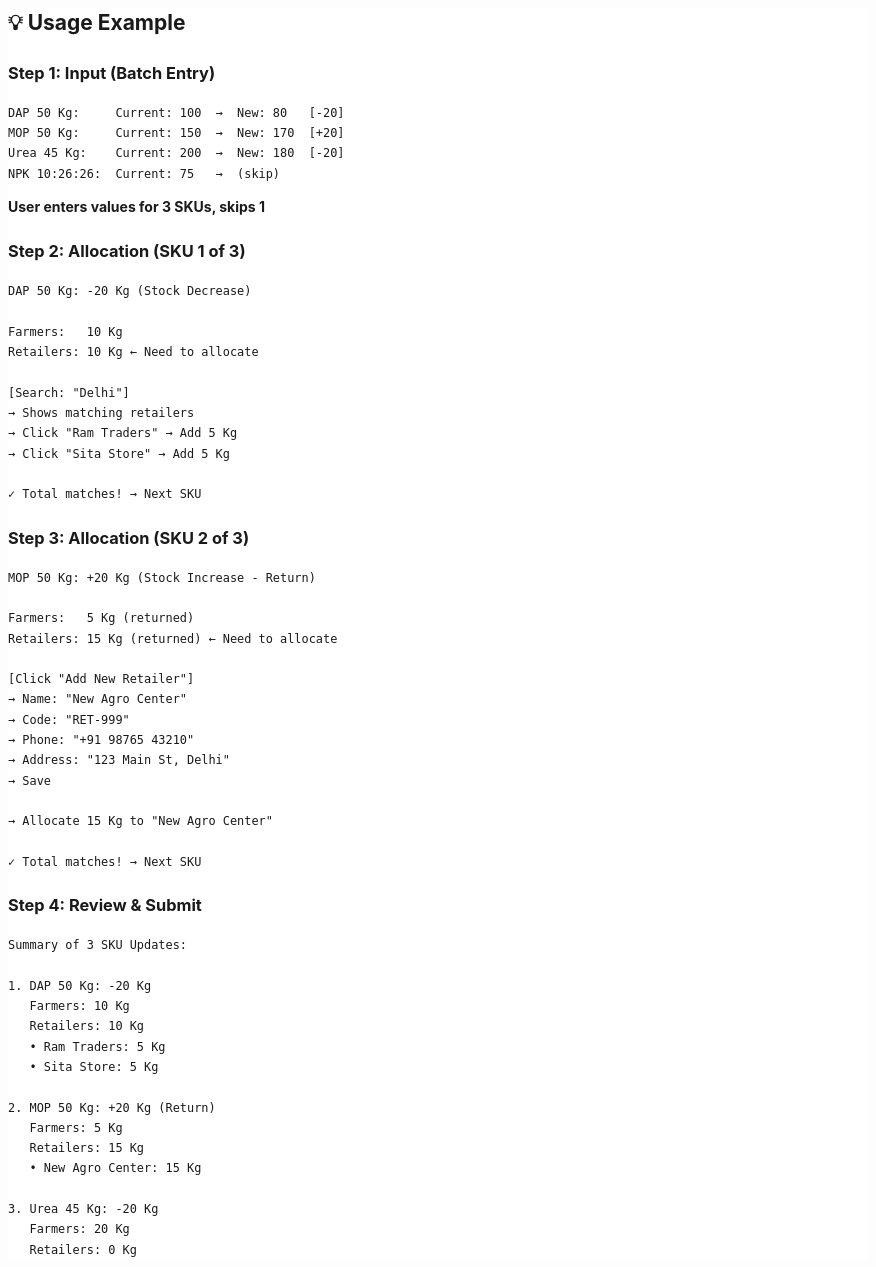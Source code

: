 ## 💡 Usage Example

### Step 1: Input (Batch Entry)
```
DAP 50 Kg:     Current: 100  →  New: 80   [-20]
MOP 50 Kg:     Current: 150  →  New: 170  [+20]
Urea 45 Kg:    Current: 200  →  New: 180  [-20]
NPK 10:26:26:  Current: 75   →  (skip)
```
**User enters values for 3 SKUs, skips 1**

### Step 2: Allocation (SKU 1 of 3)
```
DAP 50 Kg: -20 Kg (Stock Decrease)

Farmers:   10 Kg
Retailers: 10 Kg ← Need to allocate

[Search: "Delhi"]
→ Shows matching retailers
→ Click "Ram Traders" → Add 5 Kg
→ Click "Sita Store" → Add 5 Kg

✓ Total matches! → Next SKU
```

### Step 3: Allocation (SKU 2 of 3)
```
MOP 50 Kg: +20 Kg (Stock Increase - Return)

Farmers:   5 Kg (returned)
Retailers: 15 Kg (returned) ← Need to allocate

[Click "Add New Retailer"]
→ Name: "New Agro Center"
→ Code: "RET-999"
→ Phone: "+91 98765 43210"
→ Address: "123 Main St, Delhi"
→ Save

→ Allocate 15 Kg to "New Agro Center"

✓ Total matches! → Next SKU
```

### Step 4: Review & Submit
```
Summary of 3 SKU Updates:

1. DAP 50 Kg: -20 Kg
   Farmers: 10 Kg
   Retailers: 10 Kg
   • Ram Traders: 5 Kg
   • Sita Store: 5 Kg

2. MOP 50 Kg: +20 Kg (Return)
   Farmers: 5 Kg
   Retailers: 15 Kg
   • New Agro Center: 15 Kg

3. Urea 45 Kg: -20 Kg
   Farmers: 20 Kg
   Retailers: 0 Kg
```
